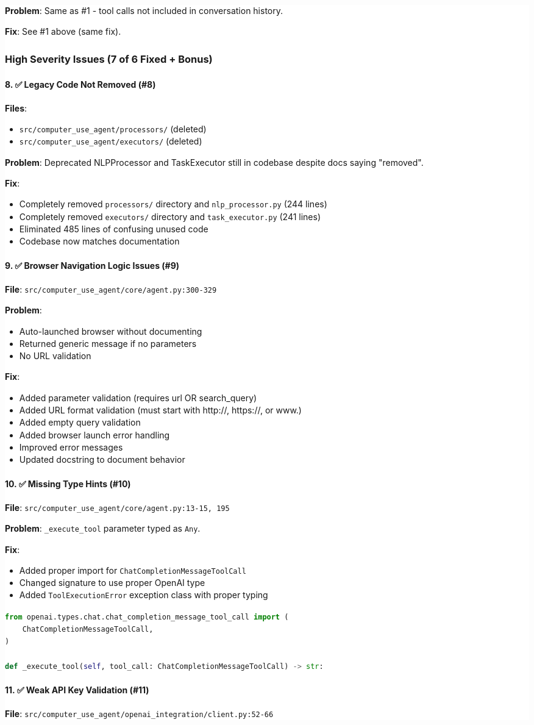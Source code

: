 **Problem**: Same as #1 - tool calls not included in conversation history.

**Fix**: See #1 above (same fix).

### High Severity Issues (7 of 6 Fixed + Bonus)

#### 8. ✅ Legacy Code Not Removed (#8)
**Files**:
- `src/computer_use_agent/processors/` (deleted)
- `src/computer_use_agent/executors/` (deleted)

**Problem**: Deprecated NLPProcessor and TaskExecutor still in codebase despite docs saying "removed".

**Fix**:
- Completely removed `processors/` directory and `nlp_processor.py` (244 lines)
- Completely removed `executors/` directory and `task_executor.py` (241 lines)
- Eliminated 485 lines of confusing unused code
- Codebase now matches documentation

#### 9. ✅ Browser Navigation Logic Issues (#9)
**File**: `src/computer_use_agent/core/agent.py:300-329`

**Problem**:
- Auto-launched browser without documenting
- Returned generic message if no parameters
- No URL validation

**Fix**:
- Added parameter validation (requires url OR search_query)
- Added URL format validation (must start with http://, https://, or www.)
- Added empty query validation
- Added browser launch error handling
- Improved error messages
- Updated docstring to document behavior

#### 10. ✅ Missing Type Hints (#10)
**File**: `src/computer_use_agent/core/agent.py:13-15, 195`

**Problem**: `_execute_tool` parameter typed as `Any`.

**Fix**:
- Added proper import for `ChatCompletionMessageToolCall`
- Changed signature to use proper OpenAI type
- Added `ToolExecutionError` exception class with proper typing

```python
from openai.types.chat.chat_completion_message_tool_call import (
    ChatCompletionMessageToolCall,
)

def _execute_tool(self, tool_call: ChatCompletionMessageToolCall) -> str:
```

#### 11. ✅ Weak API Key Validation (#11)
**File**: `src/computer_use_agent/openai_integration/client.py:52-66`
